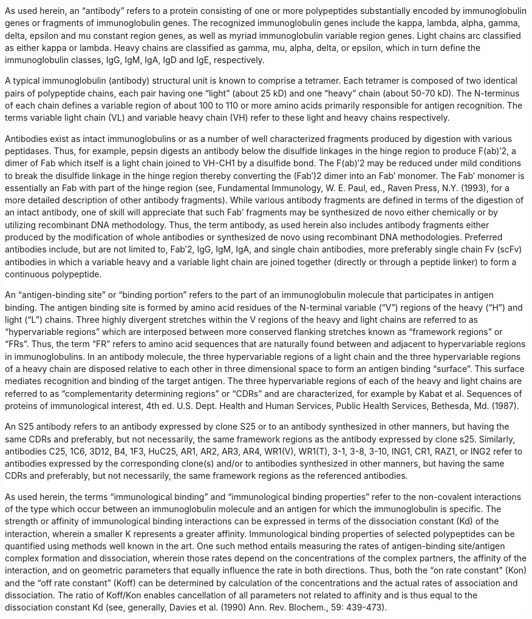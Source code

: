 As used herein, an “antibody” refers to a protein consisting of one or more polypeptides substantially encoded by immunoglobulin genes or fragments of immunoglobulin genes. The recognized immunoglobulin genes include the kappa, lambda, alpha, gamma, delta, epsilon and mu constant region genes, as well as myriad immunoglobulin variable region genes. Light chains arc classified as either kappa or lambda. Heavy chains are classified as gamma, mu, alpha, delta, or epsilon, which in turn define the immunoglobulin classes, IgG, IgM, IgA, IgD and IgE, respectively.

A typical immunoglobulin (antibody) structural unit is known to comprise a tetramer. Each tetramer is composed of two identical pairs of polypeptide chains, each pair having one “light” (about 25 kD) and one “heavy” chain (about 50-70 kD). The N-terminus of each chain defines a variable region of about 100 to 110 or more amino acids primarily responsible for antigen recognition. The terms variable light chain (VL) and variable heavy chain (VH) refer to these light and heavy chains respectively.

Antibodies exist as intact immunoglobulins or as a number of well characterized fragments produced by digestion with various peptidases. Thus, for example, pepsin digests an antibody below the disulfide linkages in the hinge region to produce F(ab)′2, a dimer of Fab which itself is a light chain joined to VH-CH1 by a disulfide bond. The F(ab)′2 may be reduced under mild conditions to break the disulfide linkage in the hinge region thereby converting the (Fab′)2 dimer into an Fab′ monomer. The Fab′ monomer is essentially an Fab with part of the hinge region (see, Fundamental Immunology, W. E. Paul, ed., Raven Press, N.Y. (1993), for a more detailed description of other antibody fragments). While various antibody fragments are defined in terms of the digestion of an intact antibody, one of skill will appreciate that such Fab′ fragments may be synthesized de novo either chemically or by utilizing recombinant DNA methodology. Thus, the term antibody, as used herein also includes antibody fragments either produced by the modification of whole antibodies or synthesized de novo using recombinant DNA methodologies. Preferred antibodies include, but are not limited to, Fab′2, IgG, IgM, IgA, and single chain antibodies, more preferably single chain Fv (scFv) antibodies in which a variable heavy and a variable light chain are joined together (directly or through a peptide linker) to form a continuous polypeptide.

An “antigen-binding site” or “binding portion” refers to the part of an immunoglobulin molecule that participates in antigen binding. The antigen binding site is formed by amino acid residues of the N-terminal variable (“V”) regions of the heavy (“H”) and light (“L”) chains. Three highly divergent stretches within the V regions of the heavy and light chains are referred to as “hypervariable regions” which are interposed between more conserved flanking stretches known as “framework regions” or “FRs”. Thus, the term “FR” refers to amino acid sequences that are naturally found between and adjacent to hypervariable regions in immunoglobulins. In an antibody molecule, the three hypervariable regions of a light chain and the three hypervariable regions of a heavy chain are disposed relative to each other in three dimensional space to form an antigen binding “surface”. This surface mediates recognition and binding of the target antigen. The three hypervariable regions of each of the heavy and light chains are referred to as “complementarity determining regions” or “CDRs” and are characterized, for example by Kabat et al. Sequences of proteins of immunological interest, 4th ed. U.S. Dept. Health and Human Services, Public Health Services, Bethesda, Md. (1987).

An S25 antibody refers to an antibody expressed by clone S25 or to an antibody synthesized in other manners, but having the same CDRs and preferably, but not necessarily, the same framework regions as the antibody expressed by clone s25. Similarly, antibodies C25, 1C6, 3D12, B4, 1F3, HuC25, AR1, AR2, AR3, AR4, WR1(V), WR1(T), 3-1, 3-8, 3-10, ING1, CR1, RAZ1, or ING2 refer to antibodies expressed by the corresponding clone(s) and/or to antibodies synthesized in other manners, but having the same CDRs and preferably, but not necessarily, the same framework regions as the referenced antibodies.

As used herein, the terms “immunological binding” and “immunological binding properties” refer to the non-covalent interactions of the type which occur between an immunoglobulin molecule and an antigen for which the immunoglobulin is specific. The strength or affinity of immunological binding interactions can be expressed in terms of the dissociation constant (Kd) of the interaction, wherein a smaller K represents a greater affinity. Immunological binding properties of selected polypeptides can be quantified using methods well known in the art. One such method entails measuring the rates of antigen-binding site/antigen complex formation and dissociation, wherein those rates depend on the concentrations of the complex partners, the affinity of the interaction, and on geometric parameters that equally influence the rate in both directions. Thus, both the “on rate constant” (Kon) and the “off rate constant” (Koff) can be determined by calculation of the concentrations and the actual rates of association and dissociation. The ratio of Koff/Kon enables cancellation of all parameters not related to affinity and is thus equal to the dissociation constant Kd (see, generally, Davies et al. (1990) Ann. Rev. Blochem., 59: 439-473).

